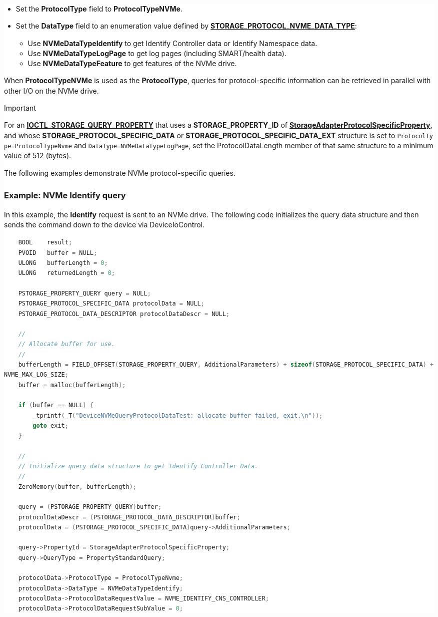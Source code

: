 -   Set the **ProtocolType** field to **ProtocolTypeNVMe**.

-   Set the **DataType** field to an enumeration value defined by [**STORAGE\_PROTOCOL\_NVME\_DATA\_TYPE**](/windows/desktop/api/WinIoCtl/ne-winioctl-storage_protocol_nvme_data_type):

    -   Use **NVMeDataTypeIdentify** to get Identify Controller data or Identify Namespace data.
    -   Use **NVMeDataTypeLogPage** to get log pages (including SMART/health data).
    -   Use **NVMeDataTypeFeature** to get features of the NVMe drive.

When **ProtocolTypeNVMe** is used as the **ProtocolType**, queries for protocol-specific information can be retrieved in parallel with other I/O on the NVMe drive.

> [!IMPORTANT]
> For an [**IOCTL_STORAGE_QUERY_PROPERTY**](/windows/win32/api/winioctl/ni-winioctl-ioctl_storage_query_property) that uses a **STORAGE_PROPERTY_ID** of [**StorageAdapterProtocolSpecificProperty**](/windows/win32/api/winioctl/ne-winioctl-storage_property_id), and whose [**STORAGE_PROTOCOL_SPECIFIC_DATA**](/windows/win32/api/winioctl/ns-winioctl-storage_protocol_specific_data) or [**STORAGE_PROTOCOL_SPECIFIC_DATA_EXT**](/windows-hardware/drivers/ddi/ntddstor/ns-ntddstor-storage_protocol_specific_data_ext) structure is set to `ProtocolType=ProtocolTypeNvme` and `DataType=NVMeDataTypeLogPage`, set the ProtocolDataLength member of that same structure to a minimum value of 512 (bytes).


The following examples demonstrate NVMe protocol-specific queries.

### Example: NVMe Identify query

In this example, the **Identify** request is sent to an NVMe drive. The following code initializes the query data structure and then sends the command down to the device via DeviceIoControl.


```C++
    BOOL    result;
    PVOID   buffer = NULL;
    ULONG   bufferLength = 0;
    ULONG   returnedLength = 0;

    PSTORAGE_PROPERTY_QUERY query = NULL;
    PSTORAGE_PROTOCOL_SPECIFIC_DATA protocolData = NULL;
    PSTORAGE_PROTOCOL_DATA_DESCRIPTOR protocolDataDescr = NULL;

    //
    // Allocate buffer for use.
    //
    bufferLength = FIELD_OFFSET(STORAGE_PROPERTY_QUERY, AdditionalParameters) + sizeof(STORAGE_PROTOCOL_SPECIFIC_DATA) + NVME_MAX_LOG_SIZE;
    buffer = malloc(bufferLength);

    if (buffer == NULL) {
        _tprintf(_T("DeviceNVMeQueryProtocolDataTest: allocate buffer failed, exit.\n"));
        goto exit;
    }

    //
    // Initialize query data structure to get Identify Controller Data.
    //
    ZeroMemory(buffer, bufferLength);

    query = (PSTORAGE_PROPERTY_QUERY)buffer;
    protocolDataDescr = (PSTORAGE_PROTOCOL_DATA_DESCRIPTOR)buffer;
    protocolData = (PSTORAGE_PROTOCOL_SPECIFIC_DATA)query->AdditionalParameters;

    query->PropertyId = StorageAdapterProtocolSpecificProperty;
    query->QueryType = PropertyStandardQuery;

    protocolData->ProtocolType = ProtocolTypeNvme;
    protocolData->DataType = NVMeDataTypeIdentify;
    protocolData->ProtocolDataRequestValue = NVME_IDENTIFY_CNS_CONTROLLER;
    protocolData->ProtocolDataRequestSubValue = 0;
```